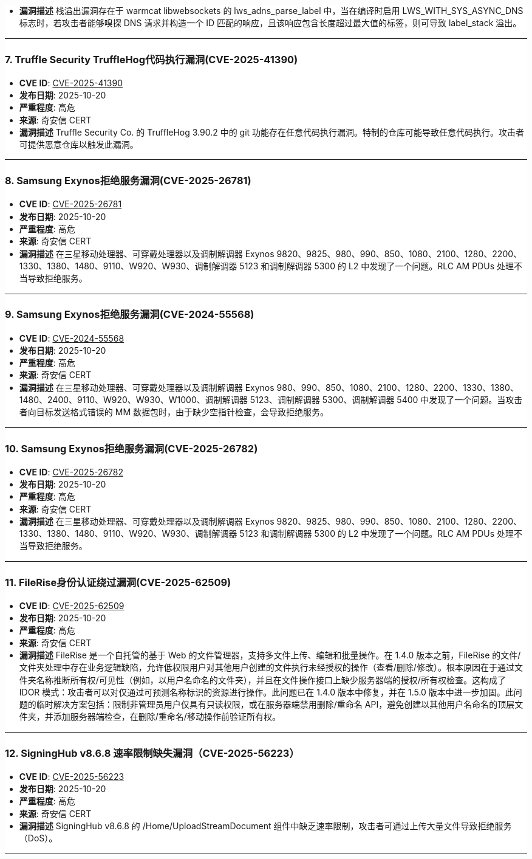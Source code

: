 - **漏洞描述**
栈溢出漏洞存在于 warmcat libwebsockets 的 lws_adns_parse_label 中，当在编译时启用 LWS_WITH_SYS_ASYNC_DNS 标志时，若攻击者能够嗅探 DNS 请求并构造一个 ID 匹配的响应，且该响应包含长度超过最大值的标签，则可导致 label_stack 溢出。
---
### 7. Truffle Security TruffleHog代码执行漏洞(CVE-2025-41390)
- **CVE ID**: [CVE-2025-41390](https://cve.mitre.org/cgi-bin/cvename.cgi?name=CVE-2025-41390)
- **发布日期**: 2025-10-20
- **严重程度**: 高危
- **来源**: 奇安信 CERT
- **漏洞描述**
Truffle Security Co. 的 TruffleHog 3.90.2 中的 git 功能存在任意代码执行漏洞。特制的仓库可能导致任意代码执行。攻击者可提供恶意仓库以触发此漏洞。
---
### 8. Samsung Exynos拒绝服务漏洞(CVE-2025-26781)
- **CVE ID**: [CVE-2025-26781](https://cve.mitre.org/cgi-bin/cvename.cgi?name=CVE-2025-26781)
- **发布日期**: 2025-10-20
- **严重程度**: 高危
- **来源**: 奇安信 CERT
- **漏洞描述**
在三星移动处理器、可穿戴处理器以及调制解调器 Exynos 9820、9825、980、990、850、1080、2100、1280、2200、1330、1380、1480、9110、W920、W930、调制解调器 5123 和调制解调器 5300 的 L2 中发现了一个问题。RLC AM PDUs 处理不当导致拒绝服务。
---
### 9. Samsung Exynos拒绝服务漏洞(CVE-2024-55568)
- **CVE ID**: [CVE-2024-55568](https://cve.mitre.org/cgi-bin/cvename.cgi?name=CVE-2024-55568)
- **发布日期**: 2025-10-20
- **严重程度**: 高危
- **来源**: 奇安信 CERT
- **漏洞描述**
在三星移动处理器、可穿戴处理器以及调制解调器 Exynos 980、990、850、1080、2100、1280、2200、1330、1380、1480、2400、9110、W920、W930、W1000、调制解调器 5123、调制解调器 5300、调制解调器 5400 中发现了一个问题。当攻击者向目标发送格式错误的 MM 数据包时，由于缺少空指针检查，会导致拒绝服务。
---
### 10. Samsung Exynos拒绝服务漏洞(CVE-2025-26782)
- **CVE ID**: [CVE-2025-26782](https://cve.mitre.org/cgi-bin/cvename.cgi?name=CVE-2025-26782)
- **发布日期**: 2025-10-20
- **严重程度**: 高危
- **来源**: 奇安信 CERT
- **漏洞描述**
在三星移动处理器、可穿戴处理器以及调制解调器 Exynos 9820、9825、980、990、850、1080、2100、1280、2200、1330、1380、1480、9110、W920、W930、调制解调器 5123 和调制解调器 5300 的 L2 中发现了一个问题。RLC AM PDUs 处理不当导致拒绝服务。
---
### 11. FileRise身份认证绕过漏洞(CVE-2025-62509)
- **CVE ID**: [CVE-2025-62509](https://cve.mitre.org/cgi-bin/cvename.cgi?name=CVE-2025-62509)
- **发布日期**: 2025-10-20
- **严重程度**: 高危
- **来源**: 奇安信 CERT
- **漏洞描述**
FileRise 是一个自托管的基于 Web 的文件管理器，支持多文件上传、编辑和批量操作。在 1.4.0 版本之前，FileRise 的文件/文件夹处理中存在业务逻辑缺陷，允许低权限用户对其他用户创建的文件执行未经授权的操作（查看/删除/修改）。根本原因在于通过文件夹名称推断所有权/可见性（例如，以用户名命名的文件夹），并且在文件操作接口上缺少服务器端的授权/所有权检查。这构成了 IDOR 模式：攻击者可以对仅通过可预测名称标识的资源进行操作。此问题已在 1.4.0 版本中修复，并在 1.5.0 版本中进一步加固。此问题的临时解决方案包括：限制非管理员用户仅具有只读权限，或在服务器端禁用删除/重命名 API，避免创建以其他用户名命名的顶层文件夹，并添加服务器端检查，在删除/重命名/移动操作前验证所有权。
---
### 12. SigningHub v8.6.8 速率限制缺失漏洞（CVE-2025-56223）
- **CVE ID**: [CVE-2025-56223](https://cve.mitre.org/cgi-bin/cvename.cgi?name=CVE-2025-56223)
- **发布日期**: 2025-10-20
- **严重程度**: 高危
- **来源**: 奇安信 CERT
- **漏洞描述**
SigningHub v8.6.8 的 /Home/UploadStreamDocument 组件中缺乏速率限制，攻击者可通过上传大量文件导致拒绝服务（DoS）。
---